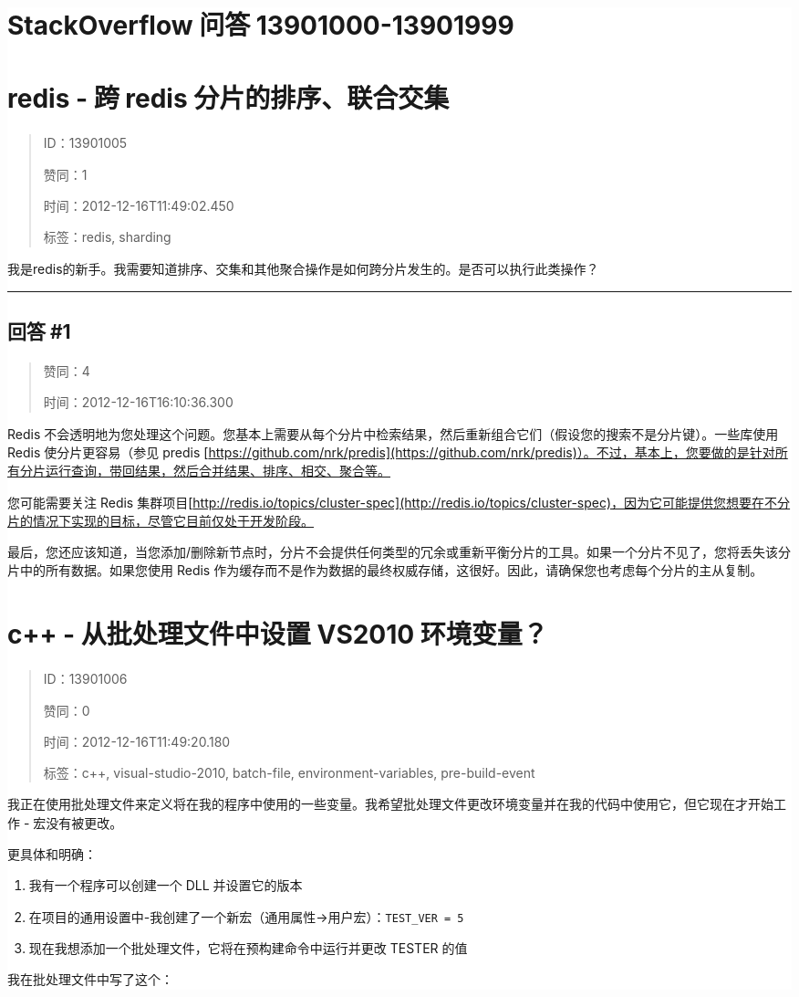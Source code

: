 # StackOverflow 问答 13901000-13901999

# redis - 跨 redis 分片的排序、联合交集

> ID：13901005
> 
> 赞同：1
> 
> 时间：2012-12-16T11:49:02.450
> 
> 标签：redis, sharding

我是redis的新手。我需要知道排序、交集和其他聚合操作是如何跨分片发生的。是否可以执行此类操作？

* * *

## 回答 #1

> 赞同：4
> 
> 时间：2012-12-16T16:10:36.300

Redis 不会透明地为您处理这个问题。您基本上需要从每个分片中检索结果，然后重新组合它们（假设您的搜索不是分片键）。一些库使用 Redis 使分片更容易（参见 predis [https://github.com/nrk/predis](https://github.com/nrk/predis)）。不过，基本上，您要做的是针对所有分片运行查询，带回结果，然后合并结果、排序、相交、聚合等。

您可能需要关注 Redis 集群项目[http://redis.io/topics/cluster-spec](http://redis.io/topics/cluster-spec)，因为它可能提供您想要在不分片的情况下实现的目标，尽管它目前仅处于开发阶段。

最后，您还应该知道，当您添加/删除新节点时，分片不会提供任何类型的冗余或重新平衡分片的工具。如果一个分片不见了，您将丢失该分片中的所有数据。如果您使用 Redis 作为缓存而不是作为数据的最终权威存储，这很好。因此，请确保您也考虑每个分片的主从复制。

# c++ - 从批处理文件中设置 VS2010 环境变量？

> ID：13901006
> 
> 赞同：0
> 
> 时间：2012-12-16T11:49:20.180
> 
> 标签：c++, visual-studio-2010, batch-file, environment-variables, pre-build-event

我正在使用批处理文件来定义将在我的程序中使用的一些变量。我希望批处理文件更改环境变量并在我的代码中使用它，但它现在才开始工作 - 宏没有被更改。

更具体和明确：

1.  我有一个程序可以创建一个 DLL 并设置它的版本

2.  在项目的通用设置中-我创建了一个新宏（通用属性->用户宏）：`TEST_VER = 5`

3.  现在我想添加一个批处理文件，它将在预构建命令中运行并更改 TESTER 的值

我在批处理文件中写了这个：

